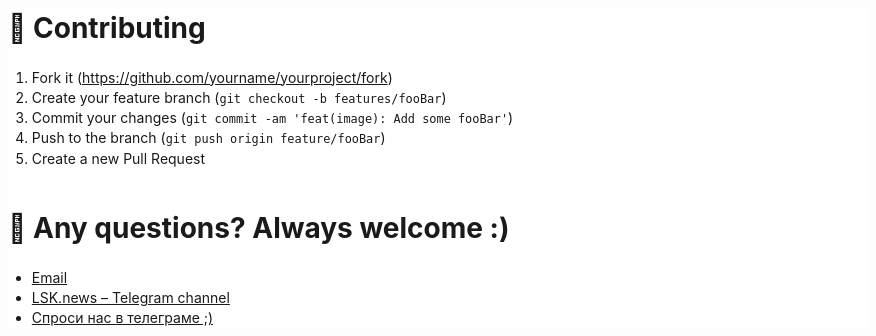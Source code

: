 


# 👏 Contributing

1.  Fork it (<https://github.com/yourname/yourproject/fork>)
2.  Create your feature branch (`git checkout -b features/fooBar`)
3.  Commit your changes (`git commit -am 'feat(image): Add some fooBar'`)
4.  Push to the branch (`git push origin feature/fooBar`)
5.  Create a new Pull Request

# 📮 Any questions? Always welcome :)

*   [Email](mailto:hi@isuvorov.com)
*   [LSK.news – Telegram channel](https://t.me/lskjs)
*   [Спроси нас в телеграме ;)](https://t.me/lskjschat)
